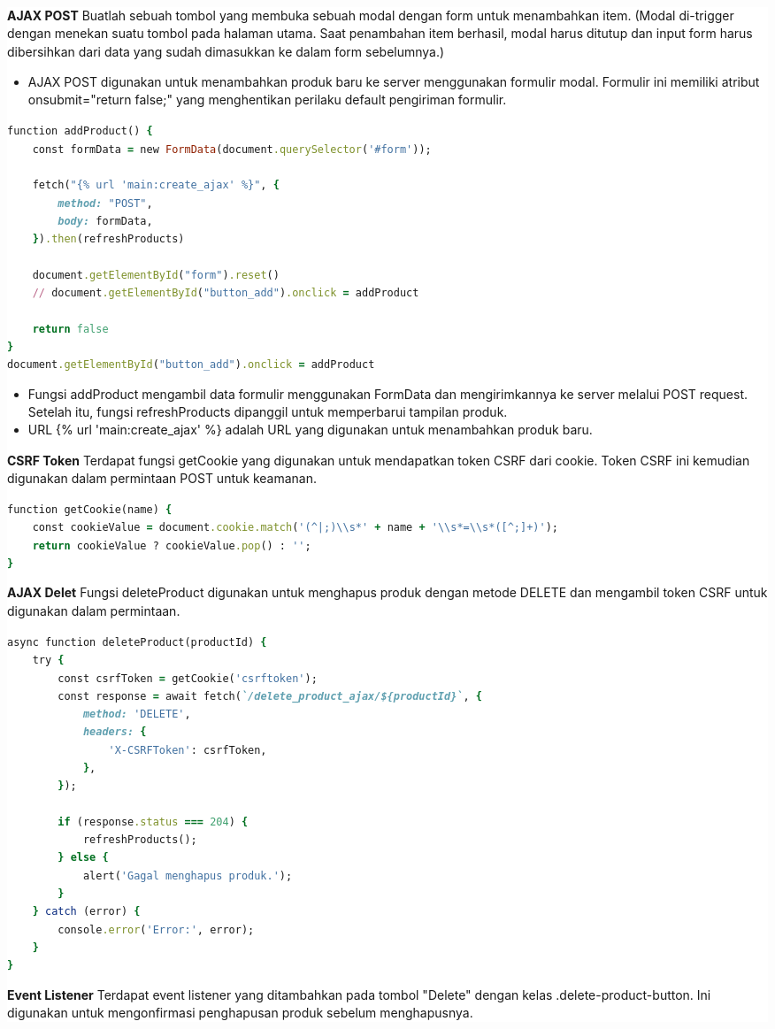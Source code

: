 **AJAX POST**
Buatlah sebuah tombol yang membuka sebuah modal dengan form untuk menambahkan item.
(Modal di-trigger dengan menekan suatu tombol pada halaman utama. Saat penambahan item berhasil, modal harus ditutup dan input form harus dibersihkan dari data yang sudah dimasukkan ke dalam form sebelumnya.)
- AJAX POST digunakan untuk menambahkan produk baru ke server menggunakan formulir modal. Formulir ini memiliki atribut onsubmit="return false;" yang menghentikan perilaku default pengiriman formulir.
```RUBY
function addProduct() {
    const formData = new FormData(document.querySelector('#form'));

    fetch("{% url 'main:create_ajax' %}", {
        method: "POST",
        body: formData,
    }).then(refreshProducts)

    document.getElementById("form").reset()
    // document.getElementById("button_add").onclick = addProduct

    return false
}
document.getElementById("button_add").onclick = addProduct
```
- Fungsi addProduct mengambil data formulir menggunakan FormData dan mengirimkannya ke server melalui POST request. Setelah itu, fungsi refreshProducts dipanggil untuk memperbarui tampilan produk.
- URL {% url 'main:create_ajax' %} adalah URL yang digunakan untuk menambahkan produk baru. 

**CSRF Token**
Terdapat fungsi getCookie yang digunakan untuk mendapatkan token CSRF dari cookie. Token CSRF ini kemudian digunakan dalam permintaan POST untuk keamanan.
```RUBY
function getCookie(name) {
    const cookieValue = document.cookie.match('(^|;)\\s*' + name + '\\s*=\\s*([^;]+)');
    return cookieValue ? cookieValue.pop() : '';
}
```
**AJAX Delet**
Fungsi deleteProduct digunakan untuk menghapus produk dengan metode DELETE dan mengambil token CSRF untuk digunakan dalam permintaan.
```RUBY
async function deleteProduct(productId) {
    try {
        const csrfToken = getCookie('csrftoken');
        const response = await fetch(`/delete_product_ajax/${productId}`, {
            method: 'DELETE',
            headers: {
                'X-CSRFToken': csrfToken,
            },
        });

        if (response.status === 204) {
            refreshProducts();
        } else {
            alert('Gagal menghapus produk.');
        }
    } catch (error) {
        console.error('Error:', error);
    }
}
```
**Event Listener**
Terdapat event listener yang ditambahkan pada tombol "Delete" dengan kelas .delete-product-button. Ini digunakan untuk mengonfirmasi penghapusan produk sebelum menghapusnya.
```ruby
```
